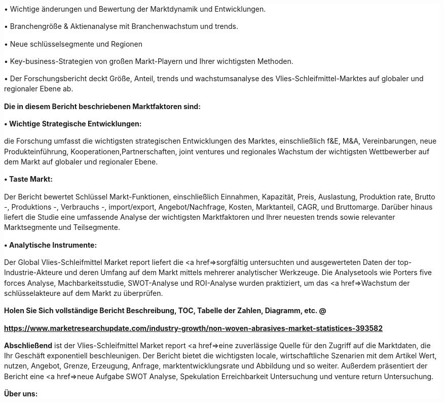 • Wichtige änderungen und Bewertung der Marktdynamik und Entwicklungen.

• Branchengröße &amp; Aktienanalyse mit Branchenwachstum und trends.

• Neue schlüsselsegmente und Regionen

• Key-business-Strategien von großen Markt-Playern und Ihrer wichtigsten Methoden.

• Der Forschungsbericht deckt Größe, Anteil, trends und wachstumsanalyse des Vlies-Schleifmittel-Marktes auf globaler und regionaler Ebene ab.



<strong>Die in diesem Bericht beschriebenen Marktfaktoren sind:</strong>



<strong>• Wichtige Strategische Entwicklungen:</strong>

die Forschung umfasst die wichtigsten strategischen Entwicklungen des Marktes, einschließlich f&amp;E, M&amp;A, Vereinbarungen, neue Produkteinführung, Kooperationen,Partnerschaften, joint ventures und regionales Wachstum der wichtigsten Wettbewerber auf dem Markt auf globaler und regionaler Ebene.



<strong>• Taste Markt:</strong>

Der Bericht bewertet Schlüssel Markt-Funktionen, einschließlich Einnahmen, Kapazität, Preis, Auslastung, Produktion rate, Brutto -, Produktions -, Verbrauchs -, import/export, Angebot/Nachfrage, Kosten, Marktanteil, CAGR, und Bruttomarge. Darüber hinaus liefert die Studie eine umfassende Analyse der wichtigsten Marktfaktoren und Ihrer neuesten trends sowie relevanter Marktsegmente und Teilsegmente.



<strong>• Analytische Instrumente:</strong>

Der Global Vlies-Schleifmittel Market report liefert die <a href=>sorgf</a>ältig untersuchten und ausgewerteten Daten der top-Industrie-Akteure und deren Umfang auf dem Markt mittels mehrerer analytischer Werkzeuge. Die Analysetools wie Porters five forces Analyse, Machbarkeitsstudie, SWOT-Analyse und ROI-Analyse wurden praktiziert, um das <a href=>Wachstum</a> der schlüsselakteure auf dem Markt zu überprüfen.



<strong>Holen Sie Sich vollständige Bericht Beschreibung, TOC, Tabelle der Zahlen, Diagramm, etc. @ </strong>

<strong><a href=https://www.marketresearchupdate.com/industry-growth/non-woven-abrasives-market-statistices-393582>https://www.marketresearchupdate.com/industry-growth/non-woven-abrasives-market-statistices-393582</a></font></strong>



<strong>Abschließend</strong> ist der Vlies-Schleifmittel Market report <a href=>eine</a> zuverlässige Quelle für den Zugriff auf die Marktdaten, die Ihr Geschäft exponentiell beschleunigen. Der Bericht bietet die wichtigsten locale, wirtschaftliche Szenarien mit dem Artikel Wert, nutzen, Angebot, Grenze, Erzeugung, Anfrage, marktentwicklungsrate und Abbildung und so weiter. Außerdem präsentiert der Bericht eine <a href=>neue</a> Aufgabe SWOT Analyse, Spekulation Erreichbarkeit Untersuchung und venture return Untersuchung.



<strong>Über uns:</strong>
